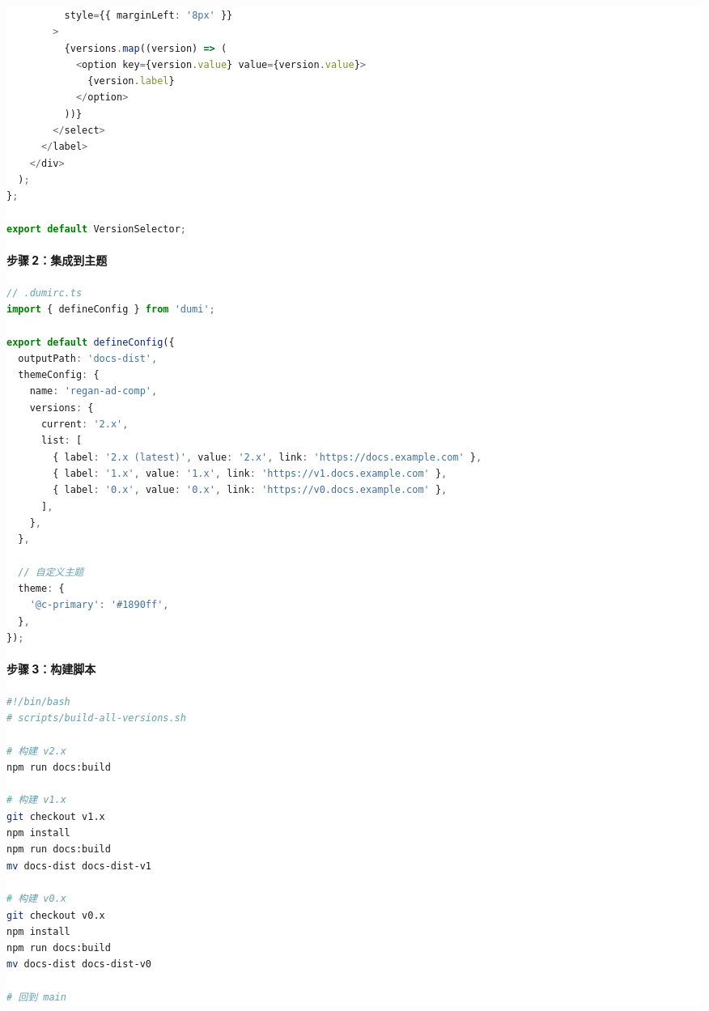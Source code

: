 ```typescript
          style={{ marginLeft: '8px' }}
        >
          {versions.map((version) => (
            <option key={version.value} value={version.value}>
              {version.label}
            </option>
          ))}
        </select>
      </label>
    </div>
  );
};

export default VersionSelector;
```

#### 步骤 2：集成到主题

```typescript
// .dumirc.ts
import { defineConfig } from 'dumi';

export default defineConfig({
  outputPath: 'docs-dist',
  themeConfig: {
    name: 'regan-ad-comp',
    versions: {
      current: '2.x',
      list: [
        { label: '2.x (latest)', value: '2.x', link: 'https://docs.example.com' },
        { label: '1.x', value: '1.x', link: 'https://v1.docs.example.com' },
        { label: '0.x', value: '0.x', link: 'https://v0.docs.example.com' },
      ],
    },
  },

  // 自定义主题
  theme: {
    '@c-primary': '#1890ff',
  },
});
```

#### 步骤 3：构建脚本

```bash
#!/bin/bash
# scripts/build-all-versions.sh

# 构建 v2.x
npm run docs:build

# 构建 v1.x
git checkout v1.x
npm install
npm run docs:build
mv docs-dist docs-dist-v1

# 构建 v0.x
git checkout v0.x
npm install
npm run docs:build
mv docs-dist docs-dist-v0

# 回到 main
```